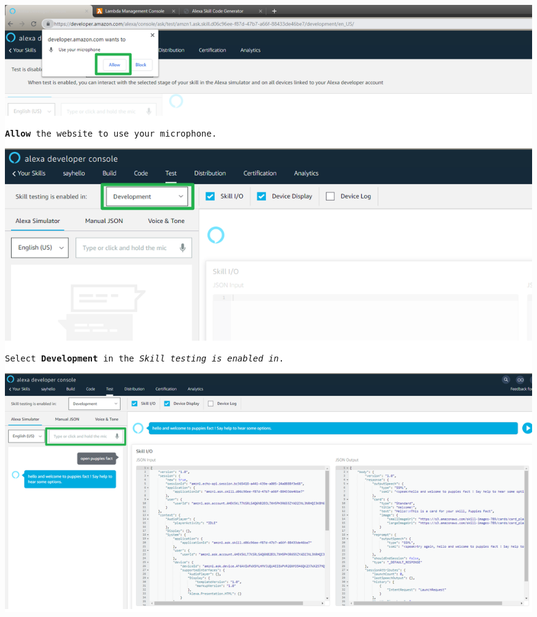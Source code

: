 ![alexa](/files/alexa/35.png)

<pre><b>Allow</b> the website to use your microphone.
</pre>

![alexa](/files/alexa/36.png)

<pre>Select <b>Development</b> in the <i>Skill testing is enabled in</i>.
</pre>

![alexa](/files/alexa/37.png)
